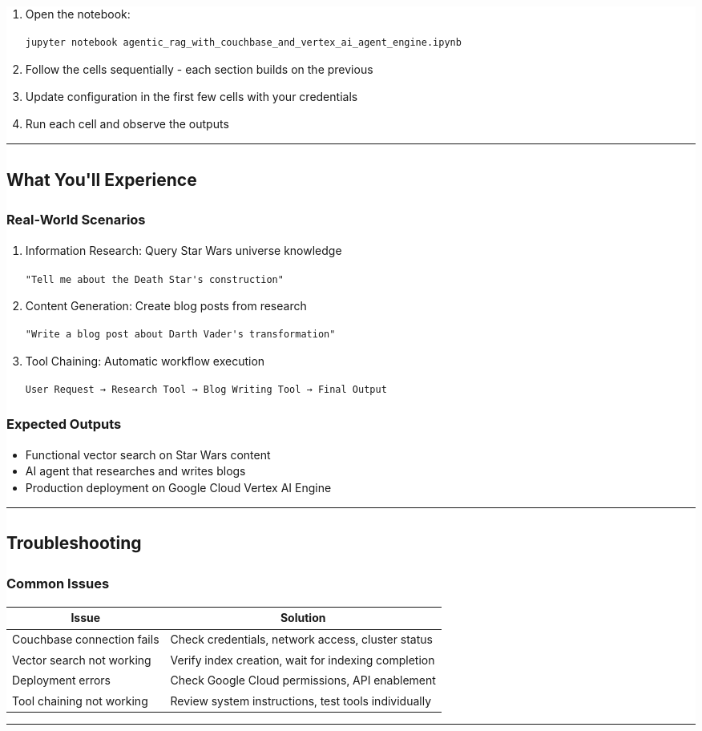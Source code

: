 1. Open the notebook:

   ```bash
   jupyter notebook agentic_rag_with_couchbase_and_vertex_ai_agent_engine.ipynb
   ```

2. Follow the cells sequentially - each section builds on the previous

3. Update configuration in the first few cells with your credentials

4. Run each cell and observe the outputs

---

## What You'll Experience

### Real-World Scenarios

1. Information Research: Query Star Wars universe knowledge

   ```
   "Tell me about the Death Star's construction"
   ```

2. Content Generation: Create blog posts from research

   ```
   "Write a blog post about Darth Vader's transformation"
   ```

3. Tool Chaining: Automatic workflow execution

   ```
   User Request → Research Tool → Blog Writing Tool → Final Output
   ```

### Expected Outputs

* Functional vector search on Star Wars content
* AI agent that researches and writes blogs
* Production deployment on Google Cloud Vertex AI Engine

---

## Troubleshooting

### Common Issues

| Issue                      | Solution                                            |
| -------------------------- | --------------------------------------------------- |
| Couchbase connection fails | Check credentials, network access, cluster status   |
| Vector search not working  | Verify index creation, wait for indexing completion |
| Deployment errors          | Check Google Cloud permissions, API enablement      |
| Tool chaining not working  | Review system instructions, test tools individually |

---